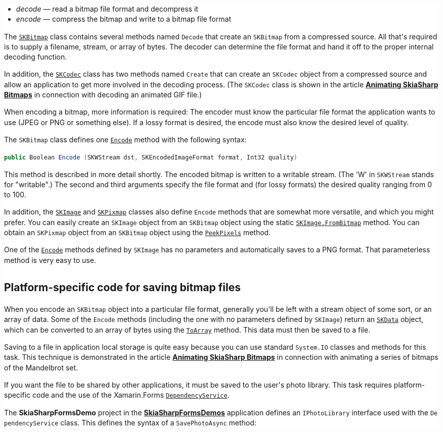 - _decode_ &mdash; read a bitmap file format and decompress it
- _encode_ &mdash; compress the bitmap and write to a bitmap file format

The [`SKBitmap`](xref:SkiaSharp.SKBitmap) class contains several methods named `Decode` that create an `SKBitmap` from a compressed source. All that's required is to supply a filename, stream, or array of bytes. The decoder can determine the file format and hand it off to the proper internal decoding function.

In addition, the [`SKCodec`](xref:SkiaSharp.SKCodec) class has two methods named `Create` that can create an `SKCodec` object from a compressed source and allow an application to get more involved in the decoding process. (The `SKCodec` class is shown in the article [**Animating SkiaSharp Bitmaps**](animating.md#gif-animation) in connection with decoding an animated GIF file.)

When encoding a bitmap, more information is required: The encoder must know the particular file format the application wants to use (JPEG or PNG or something else). If a lossy format is desired, the encode must also know the desired level of quality.

The `SKBitmap` class defines one [`Encode`](xref:SkiaSharp.SKBitmap.Encode(SkiaSharp.SKWStream,SkiaSharp.SKEncodedImageFormat,System.Int32)) method with the following syntax:

```csharp
public Boolean Encode (SKWStream dst, SKEncodedImageFormat format, Int32 quality)
```

This method is described in more detail shortly. The encoded bitmap is written to a writable stream. (The 'W' in `SKWStream` stands for "writable".) The second and third arguments specify the file format and (for lossy formats) the desired quality ranging from 0 to 100.

In addition, the [`SKImage`](xref:SkiaSharp.SKImage) and [`SKPixmap`](xref:SkiaSharp.SKPixmap) classes also define `Encode` methods that are somewhat more versatile, and which you might prefer. You can easily create an `SKImage` object from an `SKBitmap` object using the static [`SKImage.FromBitmap`](xref:SkiaSharp.SKImage.FromBitmap(SkiaSharp.SKBitmap)) method. You can obtain an `SKPixmap` object from an `SKBitmap` object using the [`PeekPixels`](xref:SkiaSharp.SKBitmap.PeekPixels) method.

One of the [`Encode`](xref:SkiaSharp.SKImage.Encode) methods defined by `SKImage` has no parameters and automatically saves to a PNG format. That parameterless method is very easy to use.

## Platform-specific code for saving bitmap files

When you encode an `SKBitmap` object into a particular file format, generally you'll be left with a stream object of some sort, or an array of data. Some of the `Encode` methods (including the one with no parameters defined by `SKImage`) return an [`SKData`](xref:SkiaSharp.SKData) object, which can be converted to an array of bytes using the [`ToArray`](xref:SkiaSharp.SKData.ToArray) method. This data must then be saved to a file.

Saving to a file in application local storage is quite easy because you can use standard `System.IO` classes and methods for this task. This technique is demonstrated in the article [**Animating SkiaSharp Bitmaps**](animating.md#bitmap-animation) in connection with animating a series of bitmaps of the Mandelbrot set.

If you want the file to be shared by other applications, it must be saved to the user's photo library. This task requires platform-specific code and the use of the Xamarin.Forms [`DependencyService`](xref:Xamarin.Forms.DependencyService).

The **SkiaSharpFormsDemo** project in the [**SkiaSharpFormsDemos**](/samples/xamarin/xamarin-forms-samples/skiasharpforms-demos) application defines an `IPhotoLibrary` interface used with the `DependencyService` class. This defines the syntax of a `SavePhotoAsync` method:
